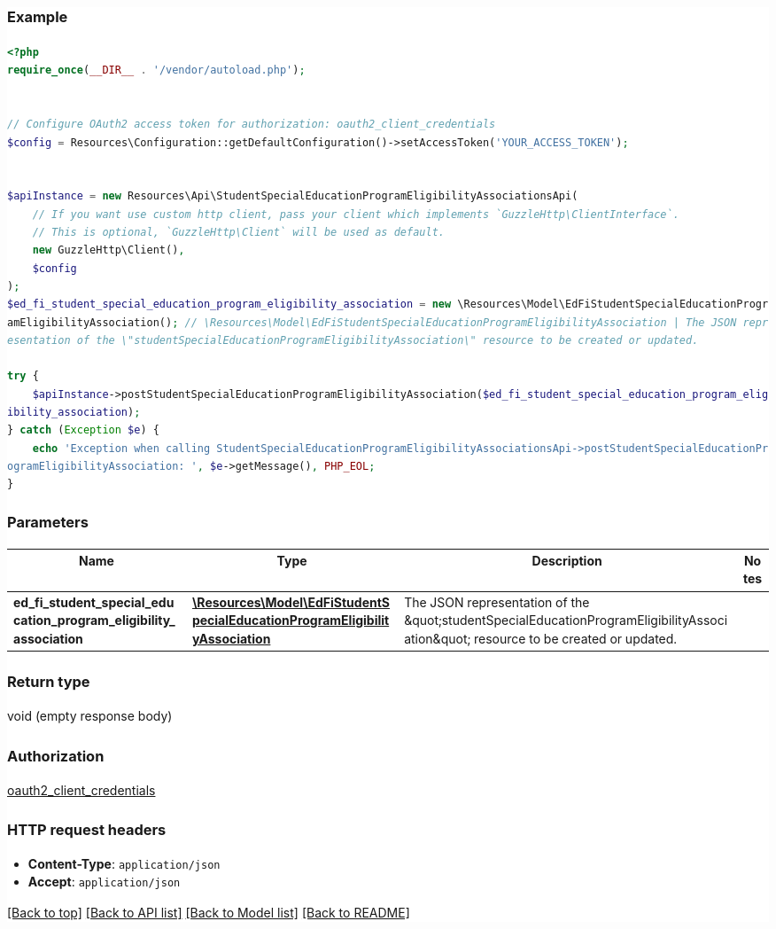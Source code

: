### Example

```php
<?php
require_once(__DIR__ . '/vendor/autoload.php');


// Configure OAuth2 access token for authorization: oauth2_client_credentials
$config = Resources\Configuration::getDefaultConfiguration()->setAccessToken('YOUR_ACCESS_TOKEN');


$apiInstance = new Resources\Api\StudentSpecialEducationProgramEligibilityAssociationsApi(
    // If you want use custom http client, pass your client which implements `GuzzleHttp\ClientInterface`.
    // This is optional, `GuzzleHttp\Client` will be used as default.
    new GuzzleHttp\Client(),
    $config
);
$ed_fi_student_special_education_program_eligibility_association = new \Resources\Model\EdFiStudentSpecialEducationProgramEligibilityAssociation(); // \Resources\Model\EdFiStudentSpecialEducationProgramEligibilityAssociation | The JSON representation of the \"studentSpecialEducationProgramEligibilityAssociation\" resource to be created or updated.

try {
    $apiInstance->postStudentSpecialEducationProgramEligibilityAssociation($ed_fi_student_special_education_program_eligibility_association);
} catch (Exception $e) {
    echo 'Exception when calling StudentSpecialEducationProgramEligibilityAssociationsApi->postStudentSpecialEducationProgramEligibilityAssociation: ', $e->getMessage(), PHP_EOL;
}
```

### Parameters

| Name | Type | Description  | Notes |
| ------------- | ------------- | ------------- | ------------- |
| **ed_fi_student_special_education_program_eligibility_association** | [**\Resources\Model\EdFiStudentSpecialEducationProgramEligibilityAssociation**](../Model/EdFiStudentSpecialEducationProgramEligibilityAssociation.md)| The JSON representation of the \&quot;studentSpecialEducationProgramEligibilityAssociation\&quot; resource to be created or updated. | |

### Return type

void (empty response body)

### Authorization

[oauth2_client_credentials](../../README.md#oauth2_client_credentials)

### HTTP request headers

- **Content-Type**: `application/json`
- **Accept**: `application/json`

[[Back to top]](#) [[Back to API list]](../../README.md#endpoints)
[[Back to Model list]](../../README.md#models)
[[Back to README]](../../README.md)
